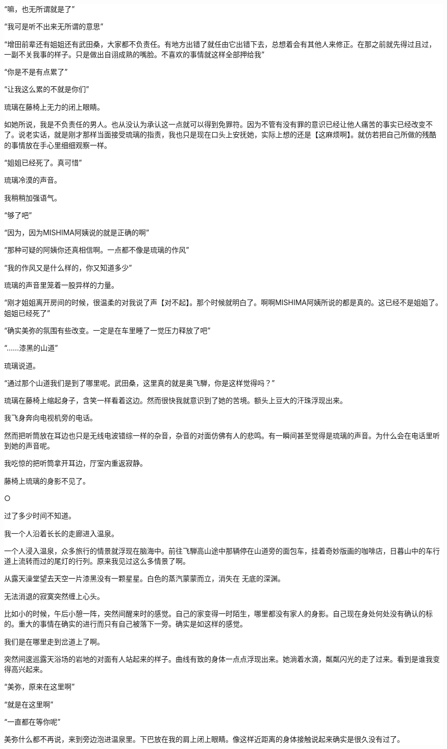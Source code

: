 “嘛，也无所谓就是了”

“我可是听不出来无所谓的意思”

“增田前辈还有姐姐还有武田桑，大家都不负责任。有地方出错了就任由它出错下去，总想着会有其他人来修正。在那之前就先得过且过，一副不关我事的样子。只是做出自诩成熟的嘴脸。不喜欢的事情就这样全部押给我”

“你是不是有点累了”

“让我这么累的不就是你们”

琉璃在藤椅上无力的闭上眼睛。

如她所说，我是不负责任的男人。也从没认为承认这一点就可以得到免罪符。因为不管有没有罪的意识已经让他人痛苦的事实已经改变不了。说老实话，就是刚才那样当面接受琉璃的指责，我也只是现在口头上安抚她，实际上想的还是【这麻烦啊】。就仿若把自己所做的残酷的事情放在手心里细细观察一样。

“姐姐已经死了。真可惜”

琉璃冷漠的声音。

我稍稍加强语气。

“够了吧”

“因为，因为MISHIMA阿姨说的就是正确的啊”

“那种可疑的阿姨你还真相信啊。一点都不像是琉璃的作风”

“我的作风又是什么样的，你又知道多少”

琉璃的声音里笼着一股异样的力量。

“刚才姐姐离开房间的时候，很温柔的对我说了声【对不起】。那个时候就明白了。啊啊MISHIMA阿姨所说的都是真的。这已经不是姐姐了。姐姐已经死了”

“确实美弥的氛围有些改变。一定是在车里睡了一觉压力释放了吧”

“……漆黑的山道”

琉璃说道。

“通过那个山道我们是到了哪里呢。武田桑，这里真的就是奥飞騨，你是这样觉得吗？”

琉璃在藤椅上缩起身子，含笑一样看着这边。然而很快我就意识到了她的苦境。额头上豆大的汗珠浮现出来。

我飞身奔向电视机旁的电话。

然而把听筒放在耳边也只是无线电波错综一样的杂音，杂音的对面仿佛有人的悲鸣。有一瞬间甚至觉得是琉璃的声音。为什么会在电话里听到她的声音呢。

我吃惊的把听筒拿开耳边，厅室内重返寂静。

藤椅上琉璃的身影不见了。

○

过了多少时间不知道。

我一个人沿着长长的走廊进入温泉。

一个人浸入温泉，众多旅行的情景就浮现在脑海中。前往飞騨高山途中那辆停在山道旁的面包车，挂着奇妙版画的咖啡店，日暮山中的车行道上流转而过的尾灯的行列。原来我见过这么多情景了啊。

从露天澡堂望去天空一片漆黑没有一颗星星。白色的蒸汽蒙蒙而立，消失在 无底的深渊。

无法消退的寂寞突然缠上心头。

比如小的时候，午后小憩一阵，突然间醒来时的感觉。自己的家变得一时陌生，哪里都没有家人的身影。自己现在身处何处没有确认的标的。重大的事情在确实的进行而只有自己被落下一旁。确实是如这样的感觉。

我们是在哪里走到岔道上了啊。

突然间逡巡露天浴场的岩地的对面有人站起来的样子。曲线有致的身体一点点浮现出来。她淌着水滴，粼粼闪光的走了过来。看到是谁我变得高兴起来。

“美弥，原来在这里啊”

“就是在这里啊”

“一直都在等你呢”

美弥什么都不再说，来到旁边泡进温泉里。下巴放在我的肩上闭上眼睛。像这样近距离的身体接触说起来确实是很久没有过了。

